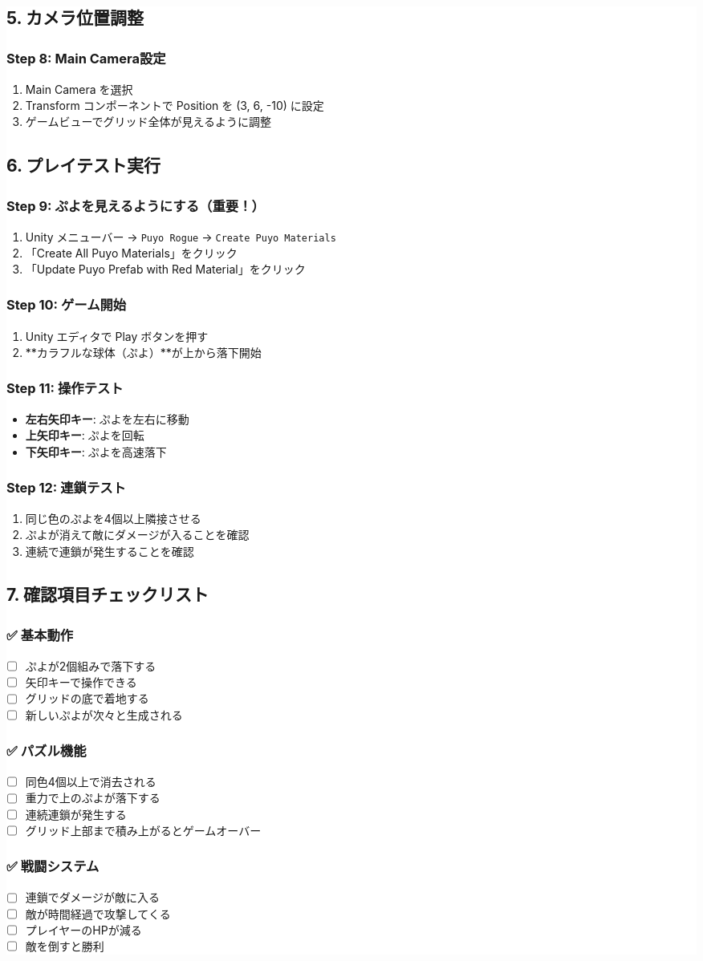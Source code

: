 ## 5. カメラ位置調整

### Step 8: Main Camera設定
1. Main Camera を選択
2. Transform コンポーネントで Position を (3, 6, -10) に設定
3. ゲームビューでグリッド全体が見えるように調整

## 6. プレイテスト実行

### Step 9: ぷよを見えるようにする（重要！）
1. Unity メニューバー → `Puyo Rogue` → `Create Puyo Materials`
2. 「Create All Puyo Materials」をクリック
3. 「Update Puyo Prefab with Red Material」をクリック

### Step 10: ゲーム開始
1. Unity エディタで Play ボタンを押す
2. **カラフルな球体（ぷよ）**が上から落下開始

### Step 11: 操作テスト
- **左右矢印キー**: ぷよを左右に移動
- **上矢印キー**: ぷよを回転
- **下矢印キー**: ぷよを高速落下

### Step 12: 連鎖テスト
1. 同じ色のぷよを4個以上隣接させる
2. ぷよが消えて敵にダメージが入ることを確認
3. 連続で連鎖が発生することを確認

## 7. 確認項目チェックリスト

### ✅ 基本動作
- [ ] ぷよが2個組みで落下する
- [ ] 矢印キーで操作できる
- [ ] グリッドの底で着地する
- [ ] 新しいぷよが次々と生成される

### ✅ パズル機能
- [ ] 同色4個以上で消去される
- [ ] 重力で上のぷよが落下する
- [ ] 連続連鎖が発生する
- [ ] グリッド上部まで積み上がるとゲームオーバー

### ✅ 戦闘システム
- [ ] 連鎖でダメージが敵に入る
- [ ] 敵が時間経過で攻撃してくる
- [ ] プレイヤーのHPが減る
- [ ] 敵を倒すと勝利
